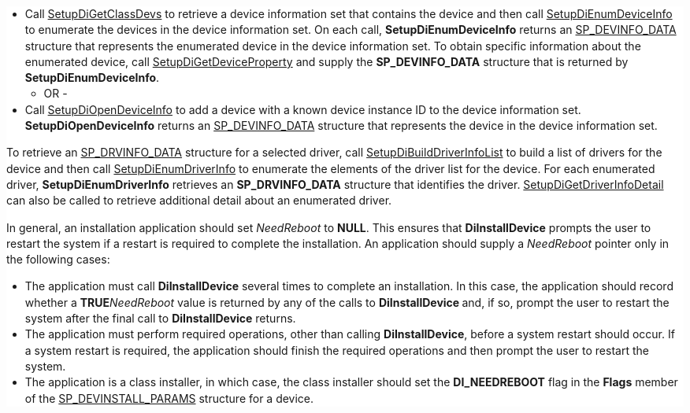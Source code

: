 <ul>
<li>
Call <a href="https://docs.microsoft.com/windows/desktop/api/setupapi/nf-setupapi-setupdigetclassdevsw">SetupDiGetClassDevs</a> to retrieve a device information set that contains the device and then call <a href="https://docs.microsoft.com/windows/desktop/api/setupapi/nf-setupapi-setupdienumdeviceinfo">SetupDiEnumDeviceInfo</a> to enumerate the devices in the device information set. On each call, <b>SetupDiEnumDeviceInfo</b> returns an <a href="https://docs.microsoft.com/windows/desktop/api/setupapi/ns-setupapi-sp_devinfo_data">SP_DEVINFO_DATA</a> structure that represents the enumerated device in the device information set. To obtain specific information about the enumerated device, call <a href="https://docs.microsoft.com/windows/desktop/api/setupapi/nf-setupapi-setupdigetdevicepropertyw">SetupDiGetDeviceProperty</a> and supply the <b>SP_DEVINFO_DATA</b> structure that is returned by <b>SetupDiEnumDeviceInfo</b>. 

- OR -

</li>
<li>
Call <a href="https://docs.microsoft.com/windows/desktop/api/setupapi/nf-setupapi-setupdiopendeviceinfoa">SetupDiOpenDeviceInfo</a> to add a device with a known device instance ID to the device information set. <b>SetupDiOpenDeviceInfo</b> returns an <a href="https://docs.microsoft.com/windows/desktop/api/setupapi/ns-setupapi-sp_devinfo_data">SP_DEVINFO_DATA</a> structure that represents the device in the device information set.

</li>
</ul>
To retrieve an <a href="https://docs.microsoft.com/windows/desktop/api/setupapi/ns-setupapi-sp_drvinfo_data_v1_a">SP_DRVINFO_DATA</a> structure for a selected driver, call <a href="https://docs.microsoft.com/windows/desktop/api/setupapi/nf-setupapi-setupdibuilddriverinfolist">SetupDiBuildDriverInfoList</a> to build a list of drivers for the device and then call <a href="https://docs.microsoft.com/windows/desktop/api/setupapi/nf-setupapi-setupdienumdriverinfoa">SetupDiEnumDriverInfo</a> to enumerate the elements of the driver list for the device. For each enumerated driver, <b>SetupDiEnumDriverInfo</b> retrieves an <b>SP_DRVINFO_DATA</b> structure that identifies the driver. <a href="https://docs.microsoft.com/windows/desktop/api/setupapi/nf-setupapi-setupdigetdriverinfodetaila">SetupDiGetDriverInfoDetail</a> can also be called to retrieve additional detail about an enumerated driver. 

In general, an installation application should set <i>NeedReboot</i> to <b>NULL</b>. This ensures that <b>DiInstallDevice</b> prompts the user to restart the system if a restart is required to complete the installation. An application should supply a <i>NeedReboot</i> pointer only in the following cases:

<ul>
<li>
The application must call <b>DiInstallDevice</b> several times to complete an installation. In this case, the application should record whether a <b>TRUE</b><i>NeedReboot</i> value is returned by any of the calls to <b>DiInstallDevice </b>and, if so, prompt the user to restart the system after the final call to <b>DiInstallDevice</b> returns.

</li>
<li>
The application must perform required operations, other than calling <b>DiInstallDevice</b>, before a system restart should occur. If a system restart is required, the application should finish the required operations and then prompt the user to restart the system.

</li>
<li>
The application is a class installer, in which case, the class installer should set the <b>DI_NEEDREBOOT</b> flag in the <b>Flags</b> member of the <a href="https://docs.microsoft.com/windows/desktop/api/setupapi/ns-setupapi-sp_devinstall_params_a">SP_DEVINSTALL_PARAMS</a> structure for a device.

